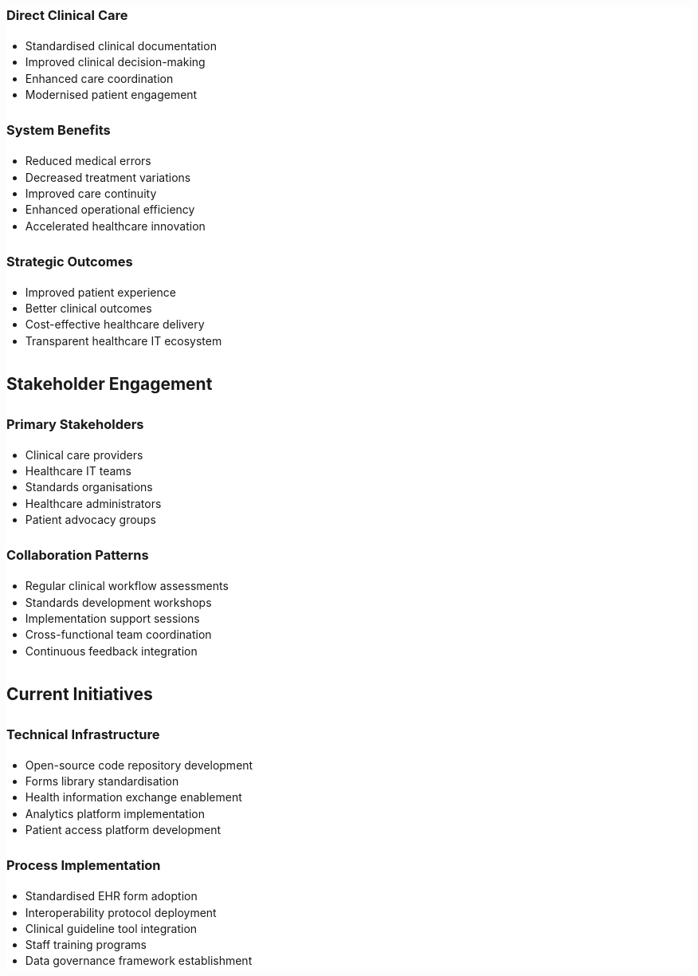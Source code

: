 ### Direct Clinical Care
- Standardised clinical documentation
- Improved clinical decision-making
- Enhanced care coordination
- Modernised patient engagement

### System Benefits
- Reduced medical errors
- Decreased treatment variations
- Improved care continuity
- Enhanced operational efficiency
- Accelerated healthcare innovation

### Strategic Outcomes
- Improved patient experience
- Better clinical outcomes
- Cost-effective healthcare delivery
- Transparent healthcare IT ecosystem

## Stakeholder Engagement

### Primary Stakeholders
- Clinical care providers
- Healthcare IT teams
- Standards organisations
- Healthcare administrators
- Patient advocacy groups

### Collaboration Patterns
- Regular clinical workflow assessments
- Standards development workshops
- Implementation support sessions
- Cross-functional team coordination
- Continuous feedback integration

## Current Initiatives

### Technical Infrastructure
- Open-source code repository development
- Forms library standardisation
- Health information exchange enablement
- Analytics platform implementation
- Patient access platform development

### Process Implementation
- Standardised EHR form adoption
- Interoperability protocol deployment
- Clinical guideline tool integration
- Staff training programs
- Data governance framework establishment
